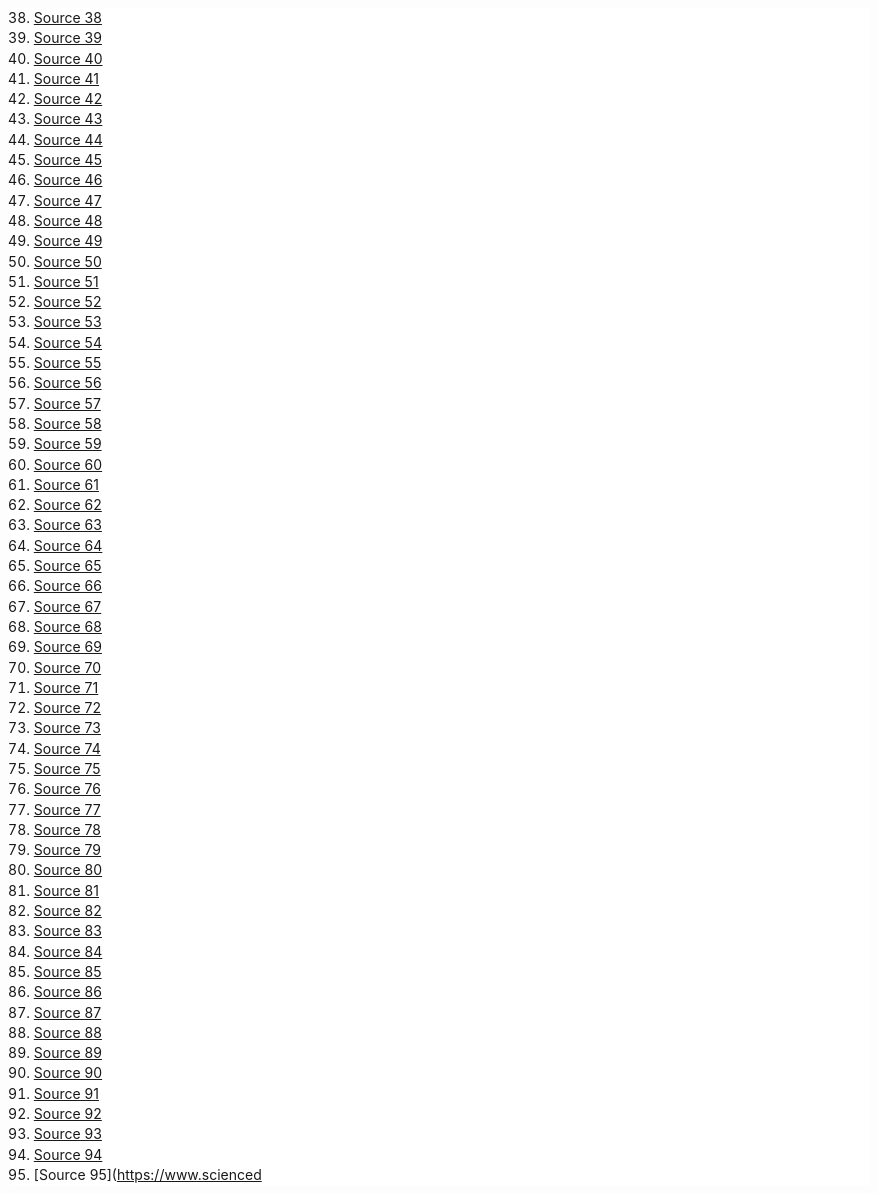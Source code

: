 38. [Source 38](https://www.sciencedirect.com/science/article/pii/S0020025523009416)
39. [Source 39](https://www.sciencedirect.com/science/article/pii/S0020025523009416)
40. [Source 40](https://www.sciencedirect.com/science/article/pii/S0020025523009416)
41. [Source 41](https://www.sciencedirect.com/science/article/pii/S0020025523009416)
42. [Source 42](https://www.sciencedirect.com/science/article/pii/S0020025523009416)
43. [Source 43](https://www.sciencedirect.com/science/article/pii/S0020025523009416)
44. [Source 44](https://www.sciencedirect.com/science/article/pii/S0020025523009416)
45. [Source 45](https://www.sciencedirect.com/science/article/pii/S0020025523009416)
46. [Source 46](https://www.sciencedirect.com/science/article/pii/S0020025523009416)
47. [Source 47](https://www.sciencedirect.com/science/article/pii/S0020025523009416)
48. [Source 48](https://www.sciencedirect.com/science/article/pii/S0020025523009416)
49. [Source 49](https://www.sciencedirect.com/science/article/pii/S0020025523009416)
50. [Source 50](https://www.sciencedirect.com/science/article/pii/S0020025523009416)
51. [Source 51](https://www.sciencedirect.com/science/article/pii/S0020025523009416)
52. [Source 52](https://www.sciencedirect.com/science/article/pii/S0020025523009416)
53. [Source 53](https://www.sciencedirect.com/science/article/pii/S0020025523009416)
54. [Source 54](https://www.sciencedirect.com/science/article/pii/S0020025523009416)
55. [Source 55](https://www.sciencedirect.com/science/article/pii/S0020025523009416)
56. [Source 56](https://www.sciencedirect.com/science/article/pii/S0020025523009416)
57. [Source 57](https://www.sciencedirect.com/science/article/pii/S0020025523009416)
58. [Source 58](https://www.sciencedirect.com/science/article/pii/S0020025523009416)
59. [Source 59](https://www.sciencedirect.com/science/article/pii/S0020025523009416)
60. [Source 60](https://www.sciencedirect.com/science/article/pii/S0020025523009416)
61. [Source 61](https://www.sciencedirect.com/science/article/pii/S0020025523009416)
62. [Source 62](https://www.sciencedirect.com/science/article/pii/S0020025523009416)
63. [Source 63](https://www.sciencedirect.com/science/article/pii/S0020025523009416)
64. [Source 64](https://www.sciencedirect.com/science/article/pii/S0020025523009416)
65. [Source 65](https://www.sciencedirect.com/science/article/pii/S0020025523009416)
66. [Source 66](https://www.sciencedirect.com/science/article/pii/S0020025523009416)
67. [Source 67](https://www.sciencedirect.com/science/article/pii/S0020025523009416)
68. [Source 68](https://www.sciencedirect.com/science/article/pii/S0020025523009416)
69. [Source 69](https://www.sciencedirect.com/science/article/pii/S0020025523009416)
70. [Source 70](https://www.sciencedirect.com/science/article/pii/S0020025523009416)
71. [Source 71](https://www.sciencedirect.com/science/article/pii/S0020025523009416)
72. [Source 72](https://www.sciencedirect.com/science/article/pii/S0020025523009416)
73. [Source 73](https://www.sciencedirect.com/science/article/pii/S0020025523009416)
74. [Source 74](https://www.sciencedirect.com/science/article/pii/S0020025523009416)
75. [Source 75](https://www.sciencedirect.com/science/article/pii/S0020025523009416)
76. [Source 76](https://www.sciencedirect.com/science/article/pii/S0020025523009416)
77. [Source 77](https://www.sciencedirect.com/science/article/pii/S0020025523009416)
78. [Source 78](https://www.sciencedirect.com/science/article/pii/S0020025523009416)
79. [Source 79](https://www.sciencedirect.com/science/article/pii/S0020025523009416)
80. [Source 80](https://www.sciencedirect.com/science/article/pii/S0020025523009416)
81. [Source 81](https://www.sciencedirect.com/science/article/pii/S0020025523009416)
82. [Source 82](https://www.sciencedirect.com/science/article/pii/S0020025523009416)
83. [Source 83](https://www.sciencedirect.com/science/article/pii/S0020025523009416)
84. [Source 84](https://www.sciencedirect.com/science/article/pii/S0020025523009416)
85. [Source 85](https://www.sciencedirect.com/science/article/pii/S0020025523009416)
86. [Source 86](https://www.sciencedirect.com/science/article/pii/S0020025523009416)
87. [Source 87](https://www.sciencedirect.com/science/article/pii/S0020025523009416)
88. [Source 88](https://www.sciencedirect.com/science/article/pii/S0020025523009416)
89. [Source 89](https://www.sciencedirect.com/science/article/pii/S0020025523009416)
90. [Source 90](https://www.sciencedirect.com/science/article/pii/S0020025523009416)
91. [Source 91](https://www.sciencedirect.com/science/article/pii/S0020025523009416)
92. [Source 92](https://www.sciencedirect.com/science/article/pii/S0020025523009416)
93. [Source 93](https://www.sciencedirect.com/science/article/pii/S0020025523009416)
94. [Source 94](https://www.sciencedirect.com/science/article/pii/S0020025523009416)
95. [Source 95](https://www.scienced